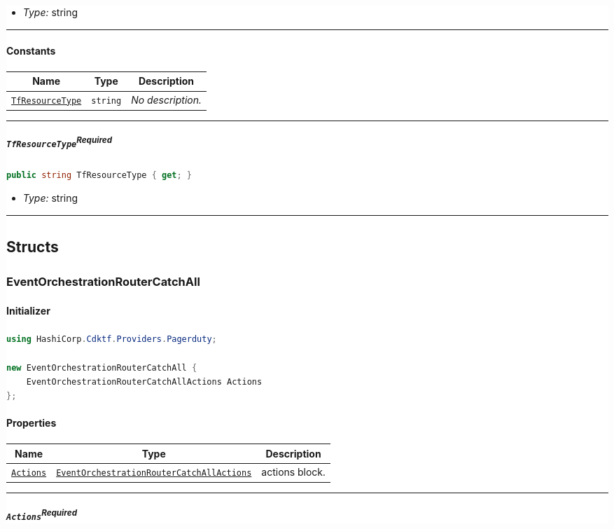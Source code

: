 - *Type:* string

---

#### Constants <a name="Constants" id="Constants"></a>

| **Name** | **Type** | **Description** |
| --- | --- | --- |
| <code><a href="#@cdktf/provider-pagerduty.eventOrchestrationRouter.EventOrchestrationRouter.property.tfResourceType">TfResourceType</a></code> | <code>string</code> | *No description.* |

---

##### `TfResourceType`<sup>Required</sup> <a name="TfResourceType" id="@cdktf/provider-pagerduty.eventOrchestrationRouter.EventOrchestrationRouter.property.tfResourceType"></a>

```csharp
public string TfResourceType { get; }
```

- *Type:* string

---

## Structs <a name="Structs" id="Structs"></a>

### EventOrchestrationRouterCatchAll <a name="EventOrchestrationRouterCatchAll" id="@cdktf/provider-pagerduty.eventOrchestrationRouter.EventOrchestrationRouterCatchAll"></a>

#### Initializer <a name="Initializer" id="@cdktf/provider-pagerduty.eventOrchestrationRouter.EventOrchestrationRouterCatchAll.Initializer"></a>

```csharp
using HashiCorp.Cdktf.Providers.Pagerduty;

new EventOrchestrationRouterCatchAll {
    EventOrchestrationRouterCatchAllActions Actions
};
```

#### Properties <a name="Properties" id="Properties"></a>

| **Name** | **Type** | **Description** |
| --- | --- | --- |
| <code><a href="#@cdktf/provider-pagerduty.eventOrchestrationRouter.EventOrchestrationRouterCatchAll.property.actions">Actions</a></code> | <code><a href="#@cdktf/provider-pagerduty.eventOrchestrationRouter.EventOrchestrationRouterCatchAllActions">EventOrchestrationRouterCatchAllActions</a></code> | actions block. |

---

##### `Actions`<sup>Required</sup> <a name="Actions" id="@cdktf/provider-pagerduty.eventOrchestrationRouter.EventOrchestrationRouterCatchAll.property.actions"></a>
